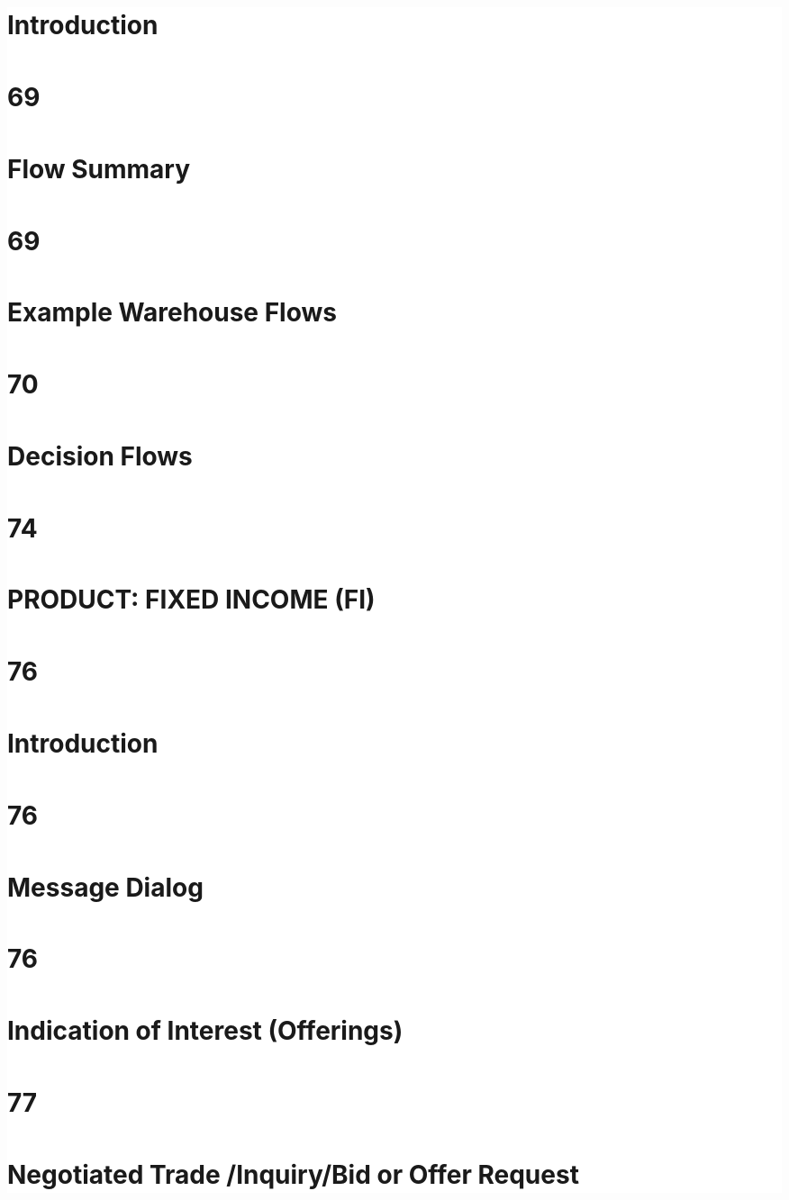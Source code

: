 # Introduction

# 69

# Flow Summary

# 69

# Example Warehouse Flows

# 70

# Decision Flows

# 74

# PRODUCT: FIXED INCOME (FI)

# 76

# Introduction

# 76

# Message Dialog

# 76

# Indication of Interest (Offerings)

# 77

# Negotiated Trade /Inquiry/Bid or Offer Request
